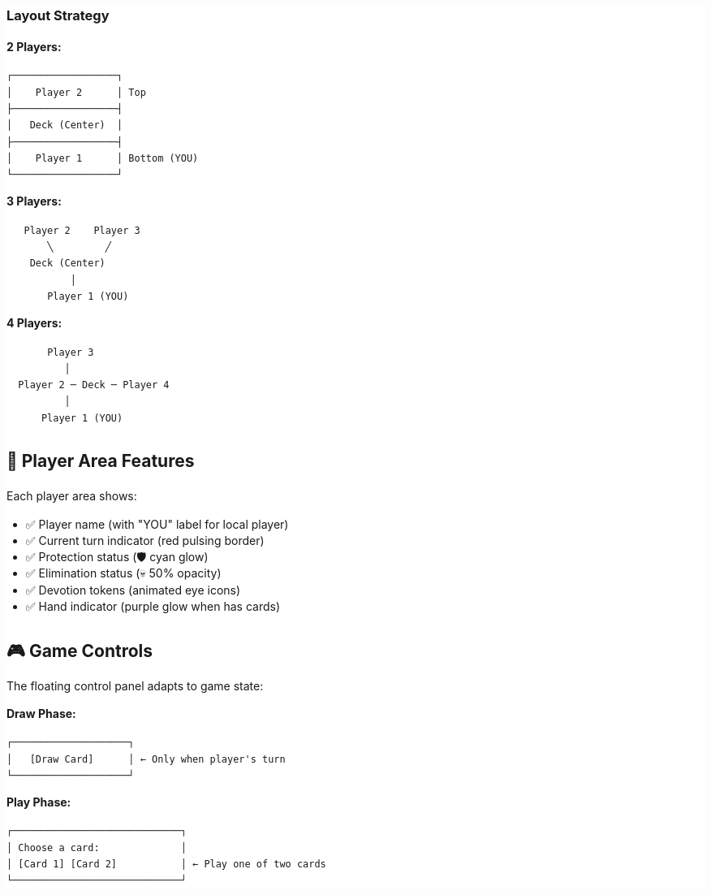 ### Layout Strategy

**2 Players:**
```
┌──────────────────┐
│    Player 2      │ Top
├──────────────────┤
│   Deck (Center)  │
├──────────────────┤
│    Player 1      │ Bottom (YOU)
└──────────────────┘
```

**3 Players:**
```
   Player 2    Player 3
       ╲         ╱
    Deck (Center)
           │
       Player 1 (YOU)
```

**4 Players:**
```
       Player 3
          │
  Player 2 ─ Deck ─ Player 4
          │
      Player 1 (YOU)
```

## 🎯 Player Area Features

Each player area shows:
- ✅ Player name (with "YOU" label for local player)
- ✅ Current turn indicator (red pulsing border)
- ✅ Protection status (🛡️ cyan glow)
- ✅ Elimination status (💀 50% opacity)
- ✅ Devotion tokens (animated eye icons)
- ✅ Hand indicator (purple glow when has cards)

## 🎮 Game Controls

The floating control panel adapts to game state:

**Draw Phase:**
```
┌────────────────────┐
│   [Draw Card]      │ ← Only when player's turn
└────────────────────┘
```

**Play Phase:**
```
┌─────────────────────────────┐
│ Choose a card:              │
│ [Card 1] [Card 2]           │ ← Play one of two cards
└─────────────────────────────┘
```
